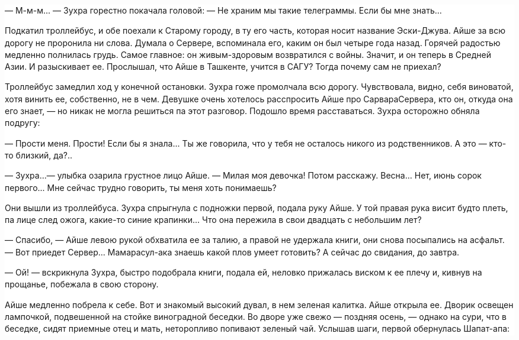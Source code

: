 — М-м-м...
— Зухра горестно покачала головой: — Не храним мы такие телеграммы.
Если бы мне знать...

Подкатил троллейбус, и обе поехали к Старому городу, в ту его часть, которая носит название Эски-Джува.
Айше за всю дорогу не проронила ни слова.
Думала о Сервере, вспоминала его, каким он был четыре года назад.
Горячей радостью медленно полнилась грудь.
Самое главное: он живым-здоровым возвратился с войны.
Значит, и он теперь в Средней Азии.
И разыскивает ее.
Прослышал, что Айше в Ташкенте, учится в САГУ?
Тогда почему сам не приехал?

Троллейбус замедлил ход у конечной остановки.
Зухра гоже промолчала всю дорогу.
Чувствовала, видно, себя виноватой, хотя винить ее, собственно, не в чем.
Девушке очень хотелось расспросить Айше про СарвараСервера, кто он, откуда она его знает, — но никак не могла решиться па этот разговор.
Подошло время расставаться.
Зухра осторожно обняла подругу:

— Прости меня.
Прости!
Если бы я знала...
Ты же говорила, что у тебя не осталось никого из родственников.
А это — кто-то близкий, да?..

— Зухра...— улыбка озарила грустное лицо Айше.
— Милая моя девочка!
Потом расскажу.
Весна...
Нет, июнь сорок первого...
Мне сейчас трудно говорить, ты меня хоть понимаешь?

Они вышли из троллейбуса.
Зухра спрыгнула с подножки первой, подала руку Айше.
У той правая рука висит будто плеть, па лице след ожога, какие-то синие крапинки...
Что она пережила в свои двадцать с небольшим лет?

— Спасибо, — Айше левою рукой обхватила ее за талию, а правой не удержала книги, они снова посыпались на асфальт.
— Вот приедет Сервер...
Мамарасул-ака знаешь какой плов умеет готовить?
А сейчас до свидания, до завтра.

— Ой!
— вскрикнула Зухра, быстро подобрала книги, подала ей, неловко прижалась виском к ее плечу и, кивнув на прощанье, побежала в свою сторону.

Айше медленно побрела к себе.
Вот и знакомый высокий дувал, в нем зеленая калитка.
Айше открыла ее.
Дворик освещен лампочкой, подвешенной на стойке виноградной беседки.
Во дворе уже свежо — поздняя осень, — однако на сури, что в беседке, сидят приемные отец и мать, неторопливо попивают зеленый чай.
Услышав шаги, первой обернулась Шапат-апа:
